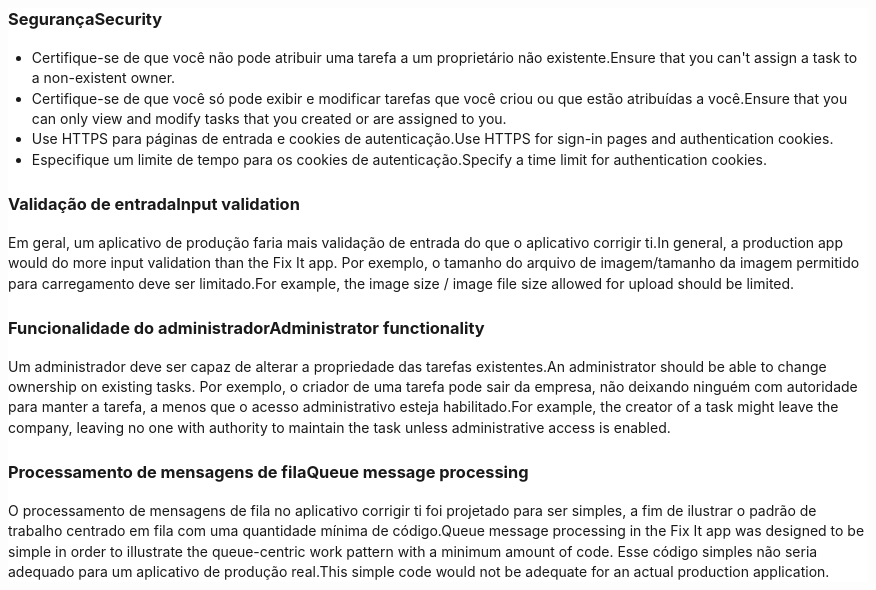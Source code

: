 ### <a name="security"></a><span data-ttu-id="f14c6-122">Segurança</span><span class="sxs-lookup"><span data-stu-id="f14c6-122">Security</span></span>

- <span data-ttu-id="f14c6-123">Certifique-se de que você não pode atribuir uma tarefa a um proprietário não existente.</span><span class="sxs-lookup"><span data-stu-id="f14c6-123">Ensure that you can't assign a task to a non-existent owner.</span></span>
- <span data-ttu-id="f14c6-124">Certifique-se de que você só pode exibir e modificar tarefas que você criou ou que estão atribuídas a você.</span><span class="sxs-lookup"><span data-stu-id="f14c6-124">Ensure that you can only view and modify tasks that you created or are assigned to you.</span></span>
- <span data-ttu-id="f14c6-125">Use HTTPS para páginas de entrada e cookies de autenticação.</span><span class="sxs-lookup"><span data-stu-id="f14c6-125">Use HTTPS for sign-in pages and authentication cookies.</span></span>
- <span data-ttu-id="f14c6-126">Especifique um limite de tempo para os cookies de autenticação.</span><span class="sxs-lookup"><span data-stu-id="f14c6-126">Specify a time limit for authentication cookies.</span></span>

### <a name="input-validation"></a><span data-ttu-id="f14c6-127">Validação de entrada</span><span class="sxs-lookup"><span data-stu-id="f14c6-127">Input validation</span></span>

<span data-ttu-id="f14c6-128">Em geral, um aplicativo de produção faria mais validação de entrada do que o aplicativo corrigir ti.</span><span class="sxs-lookup"><span data-stu-id="f14c6-128">In general, a production app would do more input validation than the Fix It app.</span></span> <span data-ttu-id="f14c6-129">Por exemplo, o tamanho do arquivo de imagem/tamanho da imagem permitido para carregamento deve ser limitado.</span><span class="sxs-lookup"><span data-stu-id="f14c6-129">For example, the image size / image file size allowed for upload should be limited.</span></span>

### <a name="administrator-functionality"></a><span data-ttu-id="f14c6-130">Funcionalidade do administrador</span><span class="sxs-lookup"><span data-stu-id="f14c6-130">Administrator functionality</span></span>

<span data-ttu-id="f14c6-131">Um administrador deve ser capaz de alterar a propriedade das tarefas existentes.</span><span class="sxs-lookup"><span data-stu-id="f14c6-131">An administrator should be able to change ownership on existing tasks.</span></span> <span data-ttu-id="f14c6-132">Por exemplo, o criador de uma tarefa pode sair da empresa, não deixando ninguém com autoridade para manter a tarefa, a menos que o acesso administrativo esteja habilitado.</span><span class="sxs-lookup"><span data-stu-id="f14c6-132">For example, the creator of a task might leave the company, leaving no one with authority to maintain the task unless administrative access is enabled.</span></span>

### <a name="queue-message-processing"></a><span data-ttu-id="f14c6-133">Processamento de mensagens de fila</span><span class="sxs-lookup"><span data-stu-id="f14c6-133">Queue message processing</span></span>

<span data-ttu-id="f14c6-134">O processamento de mensagens de fila no aplicativo corrigir ti foi projetado para ser simples, a fim de ilustrar o padrão de trabalho centrado em fila com uma quantidade mínima de código.</span><span class="sxs-lookup"><span data-stu-id="f14c6-134">Queue message processing in the Fix It app was designed to be simple in order to illustrate the queue-centric work pattern with a minimum amount of code.</span></span> <span data-ttu-id="f14c6-135">Esse código simples não seria adequado para um aplicativo de produção real.</span><span class="sxs-lookup"><span data-stu-id="f14c6-135">This simple code would not be adequate for an actual production application.</span></span>
